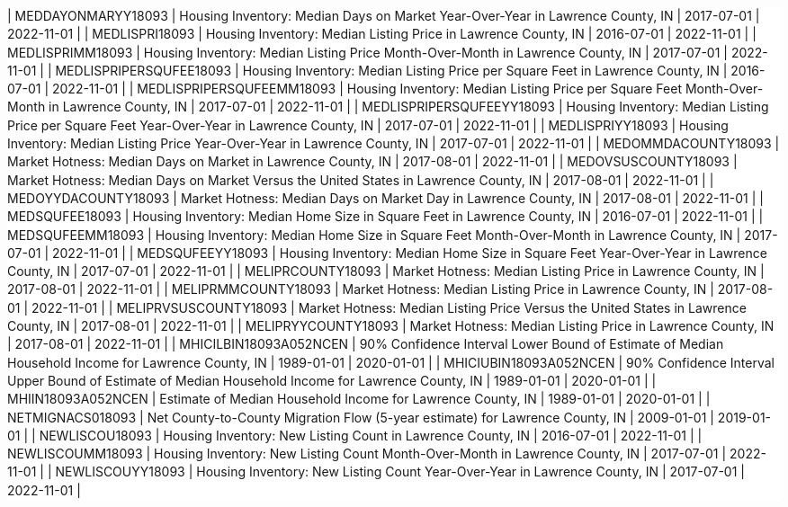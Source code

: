 | MEDDAYONMARYY18093        | Housing Inventory: Median Days on Market Year-Over-Year in Lawrence County, IN                                                                                               | 2017-07-01          | 2022-11-01        |
| MEDLISPRI18093            | Housing Inventory: Median Listing Price in Lawrence County, IN                                                                                                               | 2016-07-01          | 2022-11-01        |
| MEDLISPRIMM18093          | Housing Inventory: Median Listing Price Month-Over-Month in Lawrence County, IN                                                                                              | 2017-07-01          | 2022-11-01        |
| MEDLISPRIPERSQUFEE18093   | Housing Inventory: Median Listing Price per Square Feet in Lawrence County, IN                                                                                               | 2016-07-01          | 2022-11-01        |
| MEDLISPRIPERSQUFEEMM18093 | Housing Inventory: Median Listing Price per Square Feet Month-Over-Month in Lawrence County, IN                                                                              | 2017-07-01          | 2022-11-01        |
| MEDLISPRIPERSQUFEEYY18093 | Housing Inventory: Median Listing Price per Square Feet Year-Over-Year in Lawrence County, IN                                                                                | 2017-07-01          | 2022-11-01        |
| MEDLISPRIYY18093          | Housing Inventory: Median Listing Price Year-Over-Year in Lawrence County, IN                                                                                                | 2017-07-01          | 2022-11-01        |
| MEDOMMDACOUNTY18093       | Market Hotness: Median Days on Market in Lawrence County, IN                                                                                                                 | 2017-08-01          | 2022-11-01        |
| MEDOVSUSCOUNTY18093       | Market Hotness: Median Days on Market Versus the United States in Lawrence County, IN                                                                                        | 2017-08-01          | 2022-11-01        |
| MEDOYYDACOUNTY18093       | Market Hotness: Median Days on Market Day in Lawrence County, IN                                                                                                             | 2017-08-01          | 2022-11-01        |
| MEDSQUFEE18093            | Housing Inventory: Median Home Size in Square Feet in Lawrence County, IN                                                                                                    | 2016-07-01          | 2022-11-01        |
| MEDSQUFEEMM18093          | Housing Inventory: Median Home Size in Square Feet Month-Over-Month in Lawrence County, IN                                                                                   | 2017-07-01          | 2022-11-01        |
| MEDSQUFEEYY18093          | Housing Inventory: Median Home Size in Square Feet Year-Over-Year in Lawrence County, IN                                                                                     | 2017-07-01          | 2022-11-01        |
| MELIPRCOUNTY18093         | Market Hotness: Median Listing Price in Lawrence County, IN                                                                                                                  | 2017-08-01          | 2022-11-01        |
| MELIPRMMCOUNTY18093       | Market Hotness: Median Listing Price in Lawrence County, IN                                                                                                                  | 2017-08-01          | 2022-11-01        |
| MELIPRVSUSCOUNTY18093     | Market Hotness: Median Listing Price Versus the United States in Lawrence County, IN                                                                                         | 2017-08-01          | 2022-11-01        |
| MELIPRYYCOUNTY18093       | Market Hotness: Median Listing Price in Lawrence County, IN                                                                                                                  | 2017-08-01          | 2022-11-01        |
| MHICILBIN18093A052NCEN    | 90% Confidence Interval Lower Bound of Estimate of Median Household Income for Lawrence County, IN                                                                           | 1989-01-01          | 2020-01-01        |
| MHICIUBIN18093A052NCEN    | 90% Confidence Interval Upper Bound of Estimate of Median Household Income for Lawrence County, IN                                                                           | 1989-01-01          | 2020-01-01        |
| MHIIN18093A052NCEN        | Estimate of Median Household Income for Lawrence County, IN                                                                                                                  | 1989-01-01          | 2020-01-01        |
| NETMIGNACS018093          | Net County-to-County Migration Flow (5-year estimate) for Lawrence County, IN                                                                                                | 2009-01-01          | 2019-01-01        |
| NEWLISCOU18093            | Housing Inventory: New Listing Count in Lawrence County, IN                                                                                                                  | 2016-07-01          | 2022-11-01        |
| NEWLISCOUMM18093          | Housing Inventory: New Listing Count Month-Over-Month in Lawrence County, IN                                                                                                 | 2017-07-01          | 2022-11-01        |
| NEWLISCOUYY18093          | Housing Inventory: New Listing Count Year-Over-Year in Lawrence County, IN                                                                                                   | 2017-07-01          | 2022-11-01        |